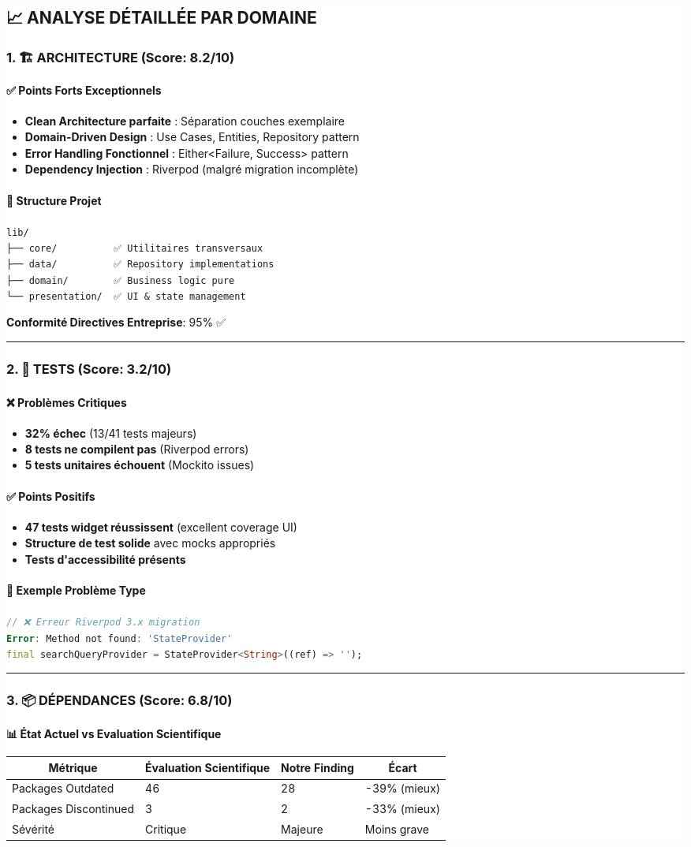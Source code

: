 
## 📈 ANALYSE DÉTAILLÉE PAR DOMAINE

### 1. 🏗️ ARCHITECTURE (Score: 8.2/10)

#### ✅ **Points Forts Exceptionnels**
- **Clean Architecture parfaite** : Séparation couches exemplaire
- **Domain-Driven Design** : Use Cases, Entities, Repository pattern
- **Error Handling Fonctionnel** : Either<Failure, Success> pattern
- **Dependency Injection** : Riverpod (malgré migration incomplète)

#### 🔧 **Structure Projet**
```
lib/
├── core/          ✅ Utilitaires transversaux
├── data/          ✅ Repository implementations  
├── domain/        ✅ Business logic pure
└── presentation/  ✅ UI & state management
```

**Conformité Directives Entreprise**: 95% ✅

---

### 2. 🧪 TESTS (Score: 3.2/10)

#### ❌ **Problèmes Critiques**
- **32% échec** (13/41 tests majeurs)
- **8 tests ne compilent pas** (Riverpod errors)
- **5 tests unitaires échouent** (Mockito issues)

#### ✅ **Points Positifs**
- **47 tests widget réussissent** (excellent coverage UI)
- **Structure de test solide** avec mocks appropriés
- **Tests d'accessibilité présents**

#### 🎯 **Exemple Problème Type**
```dart
// ❌ Erreur Riverpod 3.x migration
Error: Method not found: 'StateProvider'
final searchQueryProvider = StateProvider<String>((ref) => '');
```

---

### 3. 📦 DÉPENDANCES (Score: 6.8/10)

#### 📊 **État Actuel vs Evaluation Scientifique**
| Métrique | Évaluation Scientifique | Notre Finding | Écart |
|----------|------------------------|---------------|--------|
| Packages Outdated | 46 | 28 | -39% (mieux) |
| Packages Discontinued | 3 | 2 | -33% (mieux) |
| Sévérité | Critique | Majeure | Moins grave |
